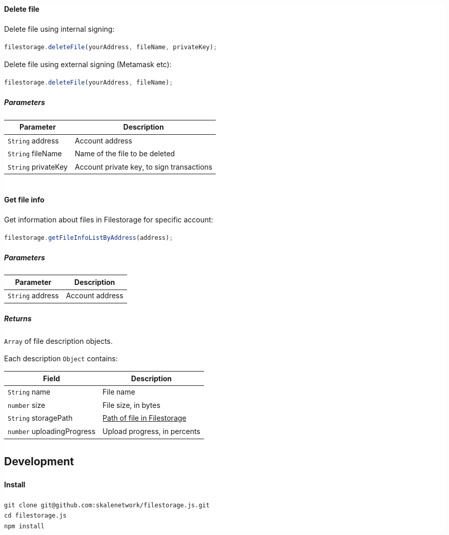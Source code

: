 
#
#### Delete file
Delete file using internal signing:
```javascript
filestorage.deleteFile(yourAddress, fileName, privateKey);
```

Delete file using external signing (Metamask etc):
```javascript
filestorage.deleteFile(yourAddress, fileName);
```
##### Parameters
|Parameter                |Description                                                         |
|-------------------------|--------------------------------------------------------------------|
|`String` address         |Account address                                                     |
|`String` fileName        |Name of the file to be deleted                                      |
|`String` privateKey      |Account private key, to sign transactions                           |


#
#### Get file info
Get information about files in Filestorage for specific account:
```javascript
filestorage.getFileInfoListByAddress(address);
```
##### Parameters
|Parameter                |Description                                                         |
|-------------------------|--------------------------------------------------------------------|
|`String` address         | Account address                                                    |
##### Returns
`Array` of file description objects.

Each description `Object` contains:

|Field                       |Description                                                         |
|----------------------------|--------------------------------------------------------------------|
| `String` name              | File name                                                          |
| `number` size              | File size, in bytes                                                |
| `String` storagePath       | [Path of file in Filestorage](#storagePath)                        |
| `number` uploadingProgress | Upload progress, in percents                                       |


## Development
#### Install
```
git clone git@github.com:skalenetwork/filestorage.js.git
cd filestorage.js
npm install
```
